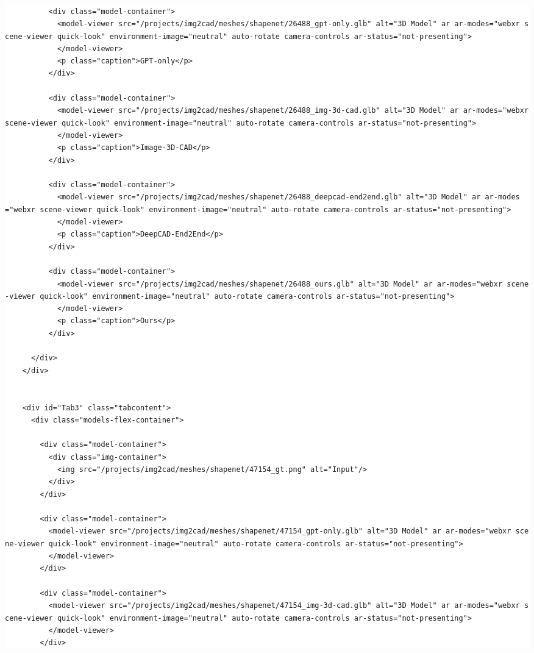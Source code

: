               <div class="model-container">
                <model-viewer src="/projects/img2cad/meshes/shapenet/26488_gpt-only.glb" alt="3D Model" ar ar-modes="webxr scene-viewer quick-look" environment-image="neutral" auto-rotate camera-controls ar-status="not-presenting">
                </model-viewer>
                <p class="caption">GPT-only</p>
              </div>

              <div class="model-container">
                <model-viewer src="/projects/img2cad/meshes/shapenet/26488_img-3d-cad.glb" alt="3D Model" ar ar-modes="webxr scene-viewer quick-look" environment-image="neutral" auto-rotate camera-controls ar-status="not-presenting">
                </model-viewer>
                <p class="caption">Image-3D-CAD</p>
              </div>

              <div class="model-container">
                <model-viewer src="/projects/img2cad/meshes/shapenet/26488_deepcad-end2end.glb" alt="3D Model" ar ar-modes="webxr scene-viewer quick-look" environment-image="neutral" auto-rotate camera-controls ar-status="not-presenting">
                </model-viewer>
                <p class="caption">DeepCAD-End2End</p>
              </div>

              <div class="model-container">
                <model-viewer src="/projects/img2cad/meshes/shapenet/26488_ours.glb" alt="3D Model" ar ar-modes="webxr scene-viewer quick-look" environment-image="neutral" auto-rotate camera-controls ar-status="not-presenting">
                </model-viewer>
                <p class="caption">Ours</p>
              </div>
              
          </div>
        </div>


        <div id="Tab3" class="tabcontent">
          <div class="models-flex-container">

            <div class="model-container">
              <div class="img-container">
                <img src="/projects/img2cad/meshes/shapenet/47154_gt.png" alt="Input"/>
              </div>
            </div>

            <div class="model-container">
              <model-viewer src="/projects/img2cad/meshes/shapenet/47154_gpt-only.glb" alt="3D Model" ar ar-modes="webxr scene-viewer quick-look" environment-image="neutral" auto-rotate camera-controls ar-status="not-presenting">
              </model-viewer>
            </div>

            <div class="model-container">
              <model-viewer src="/projects/img2cad/meshes/shapenet/47154_img-3d-cad.glb" alt="3D Model" ar ar-modes="webxr scene-viewer quick-look" environment-image="neutral" auto-rotate camera-controls ar-status="not-presenting">
              </model-viewer>
            </div>
